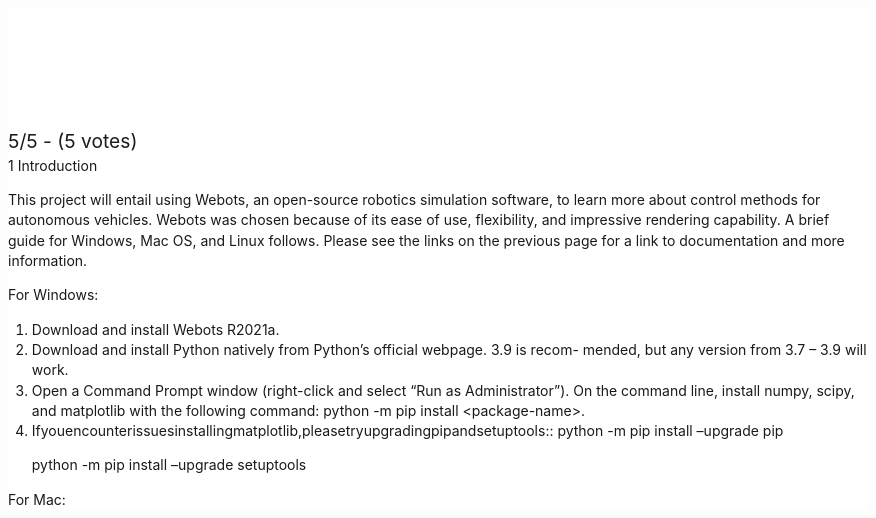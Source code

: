 <div class="kksr-stars-active" style="width: 138px;">
            <div class="kksr-star" style="padding-right: 4px">


<div class="kksr-icon" style="width: 24px; height: 24px;"></div>
        </div>
            <div class="kksr-star" style="padding-right: 4px">


<div class="kksr-icon" style="width: 24px; height: 24px;"></div>
        </div>
            <div class="kksr-star" style="padding-right: 4px">


<div class="kksr-icon" style="width: 24px; height: 24px;"></div>
        </div>
            <div class="kksr-star" style="padding-right: 4px">


<div class="kksr-icon" style="width: 24px; height: 24px;"></div>
        </div>
            <div class="kksr-star" style="padding-right: 4px">


<div class="kksr-icon" style="width: 24px; height: 24px;"></div>
        </div>
    </div>
</div>


<div class="kksr-legend" style="font-size: 19.2px;">
            5/5 - (5 votes)    </div>
    </div>
<div class="page" title="Page 2">
<div class="layoutArea">
<div class="column">
1 Introduction

This project will entail using Webots, an open-source robotics simulation software, to learn more about control methods for autonomous vehicles. Webots was chosen because of its ease of use, flexibility, and impressive rendering capability. A brief guide for Windows, Mac OS, and Linux follows. Please see the links on the previous page for a link to documentation and more information.

For Windows:

<ol>
<li>Download and install Webots R2021a.</li>
<li>Download and install Python natively from Python’s official webpage. 3.9 is recom- mended, but any version from 3.7 – 3.9 will work.</li>
<li>Open a Command Prompt window (right-click and select “Run as Administrator”). On the command line, install numpy, scipy, and matplotlib with the following command: python -m pip install &lt;package-name&gt;.</li>
<li>Ifyouencounterissuesinstallingmatplotlib,pleasetryupgradingpipandsetuptools:: python -m pip install –upgrade pip

python -m pip install –upgrade setuptools</li>
</ol>
For Mac:

